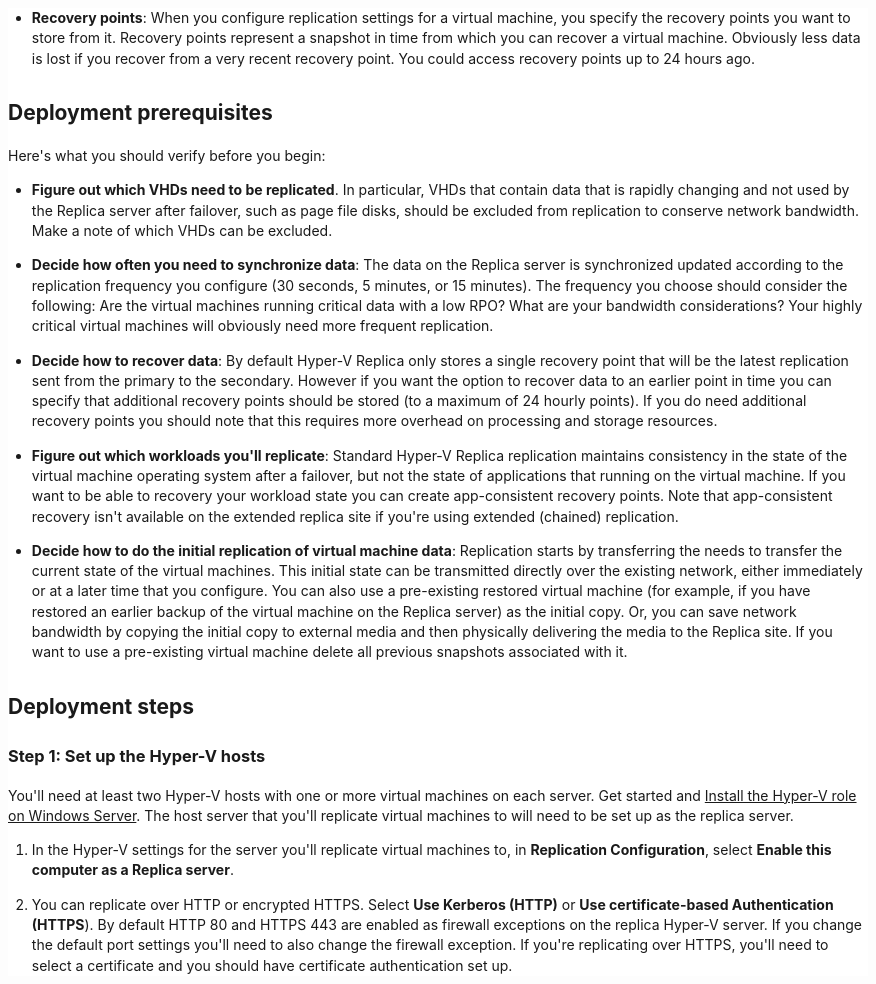 - **Recovery points**: When you configure replication settings for a virtual machine, you specify the recovery points you want to store from it. Recovery points represent a snapshot in time from which you can recover a virtual machine. Obviously less data is lost if you recover from a very recent recovery point. You could access recovery points up to 24 hours ago.

## Deployment prerequisites

Here's what you should verify before you begin:

- **Figure out which VHDs need to be replicated**. In particular, VHDs that contain data that is rapidly changing and not used by the Replica server after failover, such as page file disks, should be excluded from replication to conserve network bandwidth. Make a note of which VHDs can be excluded.

- **Decide how often you need to synchronize data**: The data on the Replica server is synchronized updated according to the replication frequency you configure (30 seconds, 5 minutes, or 15 minutes). The frequency you choose should consider the following: Are the virtual machines running critical data with a low RPO? What are your bandwidth considerations? Your highly critical virtual machines will obviously need more frequent replication.

- **Decide how to recover data**: By default Hyper-V Replica only stores a single recovery point that will be the latest replication sent from the primary to the secondary. However if you want the option to recover data to an earlier point in time you can specify that additional recovery points should be stored (to a maximum of 24 hourly points). If you do need additional recovery points you should note that this requires more overhead on processing and storage resources.

- **Figure out which workloads you'll replicate**: Standard Hyper-V Replica replication maintains consistency in the state of the virtual machine operating system after a failover, but not the state of applications that running on the virtual machine. If you want to be able to recovery your workload state you can create app-consistent recovery points. Note that app-consistent recovery isn't available on the extended replica site if you're using extended (chained) replication.

- **Decide how to do the initial replication of virtual machine data**: Replication starts by transferring the needs to transfer the current state of the virtual machines. This initial state can be transmitted directly over the existing network, either immediately or at a later time that you configure. You can also use a pre-existing restored virtual machine (for example, if you have restored an earlier backup of the virtual machine on the Replica server) as the initial copy. Or, you can save network bandwidth by copying the initial copy to external media and then physically delivering the media to the Replica site. If you want to use a pre-existing virtual machine delete all previous snapshots associated with it.

## Deployment steps

### Step 1: Set up the Hyper-V hosts

You'll need at least two Hyper-V hosts with one or more virtual machines on each server. Get started and [Install the Hyper-V role on Windows Server](/windows-server/virtualization/hyper-v/get-started/install-the-hyper-v-role-on-windows-server). The host server that you'll replicate virtual machines to will need to be set up as the replica server.

1. In the Hyper-V settings for the server you'll replicate virtual machines to, in **Replication Configuration**, select **Enable this computer as a Replica server**.

2. You can replicate over HTTP or encrypted HTTPS. Select **Use Kerberos (HTTP)** or **Use certificate-based Authentication (HTTPS**). By default HTTP 80 and HTTPS 443 are enabled as firewall exceptions on the replica Hyper-V server. If you change the default port settings you'll need to also change the firewall exception. If you're replicating over HTTPS, you'll need to select a certificate and you should have certificate authentication set up.
